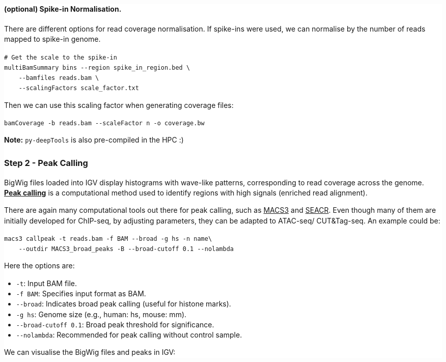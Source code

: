 #### (optional) Spike-in Normalisation. 

There are different options for read coverage normalisation. If spike-ins were used, we can normalise by the number of reads mapped to spike-in genome.

```
# Get the scale to the spike-in
multiBamSummary bins --region spike_in_region.bed \
	--bamfiles reads.bam \
	--scalingFactors scale_factor.txt 
```

Then we can use this scaling factor when generating coverage files:

```
bamCoverage -b reads.bam --scaleFactor n -o coverage.bw
```

**Note:** `py-deepTools` is also pre-compiled in the HPC :)
### Step 2 - Peak Calling 

BigWig files loaded into IGV display histograms with wave-like patterns, corresponding to read coverage across the genome. [**Peak calling**](https://en.wikipedia.org/wiki/Peak_calling) is a computational method used to identify regions with high signals (enriched read alignment). 

There are again many computational tools out there for peak calling, such as [MACS3](https://github.com/macs3-project/MACS) and [SEACR](https://seacr.fredhutch.org/). Even though many of them are initially developed for ChIP-seq, by adjusting parameters, they can be adapted to ATAC-seq/ CUT&Tag-seq. An example could be:
```
macs3 callpeak -t reads.bam -f BAM --broad -g hs -n name\
	--outdir MACS3_broad_peaks -B --broad-cutoff 0.1 --nolambda
```

Here the options are:
- `-t`: Input BAM file.
- `-f BAM`: Specifies input format as BAM.
- `--broad`: Indicates broad peak calling (useful for histone marks).
- `-g hs`: Genome size (e.g., human: hs, mouse: mm).
- `--broad-cutoff 0.1`: Broad peak threshold for significance.
- `--nolambda`: Recommended for peak calling without control sample. 

We can visualise the BigWig files and peaks in IGV:
